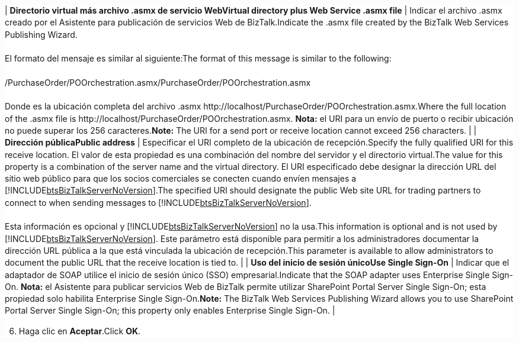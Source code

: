    | <span data-ttu-id="fc368-143">**Directorio virtual más archivo .asmx de servicio Web**</span><span class="sxs-lookup"><span data-stu-id="fc368-143">**Virtual directory plus Web Service .asmx file**</span></span> |                                                                                                                 <span data-ttu-id="fc368-144">Indicar el archivo .asmx creado por el Asistente para publicación de servicios Web de BizTalk.</span><span class="sxs-lookup"><span data-stu-id="fc368-144">Indicate the .asmx file created by the BizTalk Web Services Publishing Wizard.</span></span><br /><br /> <span data-ttu-id="fc368-145">El formato del mensaje es similar al siguiente:</span><span class="sxs-lookup"><span data-stu-id="fc368-145">The format of this message is similar to the following:</span></span><br /><br /> <span data-ttu-id="fc368-146">/PurchaseOrder/POOrchestration.asmx</span><span class="sxs-lookup"><span data-stu-id="fc368-146">/PurchaseOrder/POOrchestration.asmx</span></span><br /><br /> <span data-ttu-id="fc368-147">Donde es la ubicación completa del archivo .asmx http://localhost/PurchaseOrder/POOrchestration.asmx.</span><span class="sxs-lookup"><span data-stu-id="fc368-147">Where the full location of the .asmx file is http://localhost/PurchaseOrder/POOrchestration.asmx.</span></span> <span data-ttu-id="fc368-148">**Nota:** el URI para un envío de puerto o recibir ubicación no puede superar los 256 caracteres.</span><span class="sxs-lookup"><span data-stu-id="fc368-148">**Note:**  The URI for a send port or receive location cannot exceed 256 characters.</span></span>                                                                                                                 |
   |                <span data-ttu-id="fc368-149">**Dirección pública**</span><span class="sxs-lookup"><span data-stu-id="fc368-149">**Public address**</span></span>                 | <span data-ttu-id="fc368-150">Especificar el URI completo de la ubicación de recepción.</span><span class="sxs-lookup"><span data-stu-id="fc368-150">Specify the fully qualified URI for this receive location.</span></span> <span data-ttu-id="fc368-151">El valor de esta propiedad es una combinación del nombre del servidor y el directorio virtual.</span><span class="sxs-lookup"><span data-stu-id="fc368-151">The value for this property is a combination of the server name and the virtual directory.</span></span> <span data-ttu-id="fc368-152">El URI especificado debe designar la dirección URL del sitio web público para que los socios comerciales se conecten cuando envíen mensajes a [!INCLUDE[btsBizTalkServerNoVersion](../includes/btsbiztalkservernoversion-md.md)].</span><span class="sxs-lookup"><span data-stu-id="fc368-152">The specified URI should designate the public Web site URL for trading partners to connect to when sending messages to [!INCLUDE[btsBizTalkServerNoVersion](../includes/btsbiztalkservernoversion-md.md)].</span></span><br /><br /> <span data-ttu-id="fc368-153">Esta información es opcional y [!INCLUDE[btsBizTalkServerNoVersion](../includes/btsbiztalkservernoversion-md.md)] no la usa.</span><span class="sxs-lookup"><span data-stu-id="fc368-153">This information is optional and is not used by [!INCLUDE[btsBizTalkServerNoVersion](../includes/btsbiztalkservernoversion-md.md)].</span></span> <span data-ttu-id="fc368-154">Este parámetro está disponible para permitir a los administradores documentar la dirección URL pública a la que está vinculada la ubicación de recepción.</span><span class="sxs-lookup"><span data-stu-id="fc368-154">This parameter is available to allow administrators to document the public URL that the receive location is tied to.</span></span> |
   |              <span data-ttu-id="fc368-155">**Uso del inicio de sesión único**</span><span class="sxs-lookup"><span data-stu-id="fc368-155">**Use Single Sign-On**</span></span>               |                                                                                                                                                                                                 <span data-ttu-id="fc368-156">Indicar que el adaptador de SOAP utilice el inicio de sesión único (SSO) empresarial.</span><span class="sxs-lookup"><span data-stu-id="fc368-156">Indicate that the SOAP adapter uses Enterprise Single Sign-On.</span></span> <span data-ttu-id="fc368-157">**Nota:** el Asistente para publicar servicios Web de BizTalk permite utilizar SharePoint Portal Server Single Sign-On; esta propiedad solo habilita Enterprise Single Sign-On.</span><span class="sxs-lookup"><span data-stu-id="fc368-157">**Note:**  The BizTalk Web Services Publishing Wizard allows you to use SharePoint Portal Server Single Sign-On; this property only enables Enterprise Single Sign-On.</span></span>                                                                                                                                                                                                 |


6. <span data-ttu-id="fc368-158">Haga clic en **Aceptar**.</span><span class="sxs-lookup"><span data-stu-id="fc368-158">Click **OK**.</span></span>  
